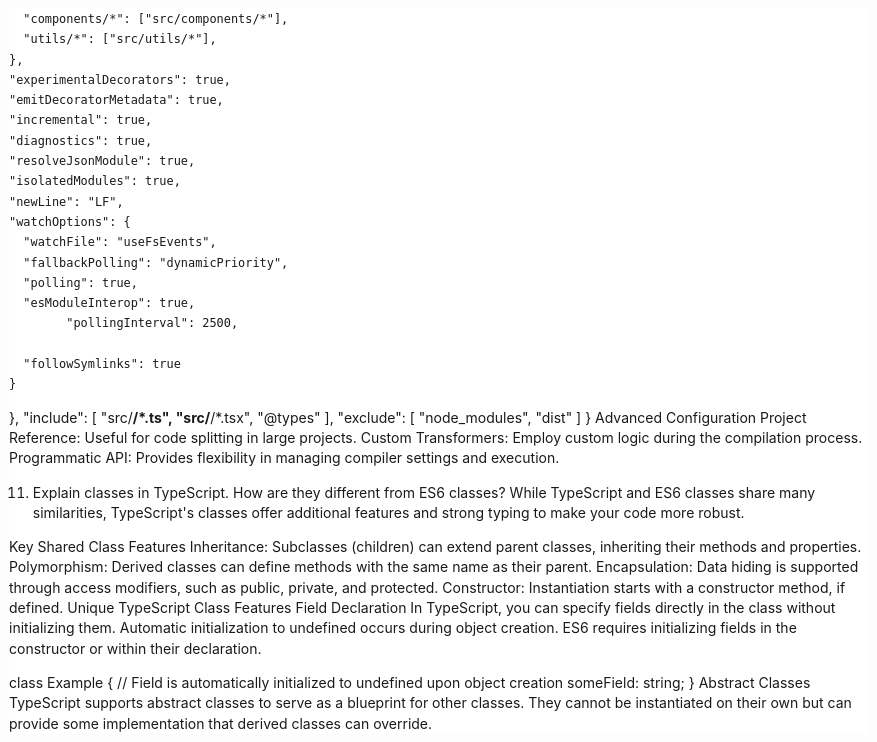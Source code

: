       "components/*": ["src/components/*"],
      "utils/*": ["src/utils/*"],
    },
    "experimentalDecorators": true,
    "emitDecoratorMetadata": true,
    "incremental": true,
    "diagnostics": true,
    "resolveJsonModule": true,
    "isolatedModules": true,
    "newLine": "LF",
    "watchOptions": {
      "watchFile": "useFsEvents",  
      "fallbackPolling": "dynamicPriority",   
      "polling": true,
      "esModuleInterop": true,
            "pollingInterval": 2500,
      
      "followSymlinks": true
    }
  },
  "include": [
    "src/**/*.ts",
    "src/**/*.tsx",
    "@types"
  ],
  "exclude": [
    "node_modules",
    "dist"
  ]
}
Advanced Configuration
Project Reference: Useful for code splitting in large projects.
Custom Transformers: Employ custom logic during the compilation process.
Programmatic API: Provides flexibility in managing compiler settings and execution.

11. Explain classes in TypeScript. How are they different from ES6 classes?
While TypeScript and ES6 classes share many similarities, TypeScript's classes offer additional features and strong typing to make your code more robust.

Key Shared Class Features
Inheritance: Subclasses (children) can extend parent classes, inheriting their methods and properties.
Polymorphism: Derived classes can define methods with the same name as their parent.
Encapsulation: Data hiding is supported through access modifiers, such as public, private, and protected.
Constructor: Instantiation starts with a constructor method, if defined.
Unique TypeScript Class Features
Field Declaration
In TypeScript, you can specify fields directly in the class without initializing them. Automatic initialization to undefined occurs during object creation. ES6 requires initializing fields in the constructor or within their declaration.

class Example {
    // Field is automatically initialized to undefined upon object creation
    someField: string;
}
Abstract Classes
TypeScript supports abstract classes to serve as a blueprint for other classes. They cannot be instantiated on their own but can provide some implementation that derived classes can override.
